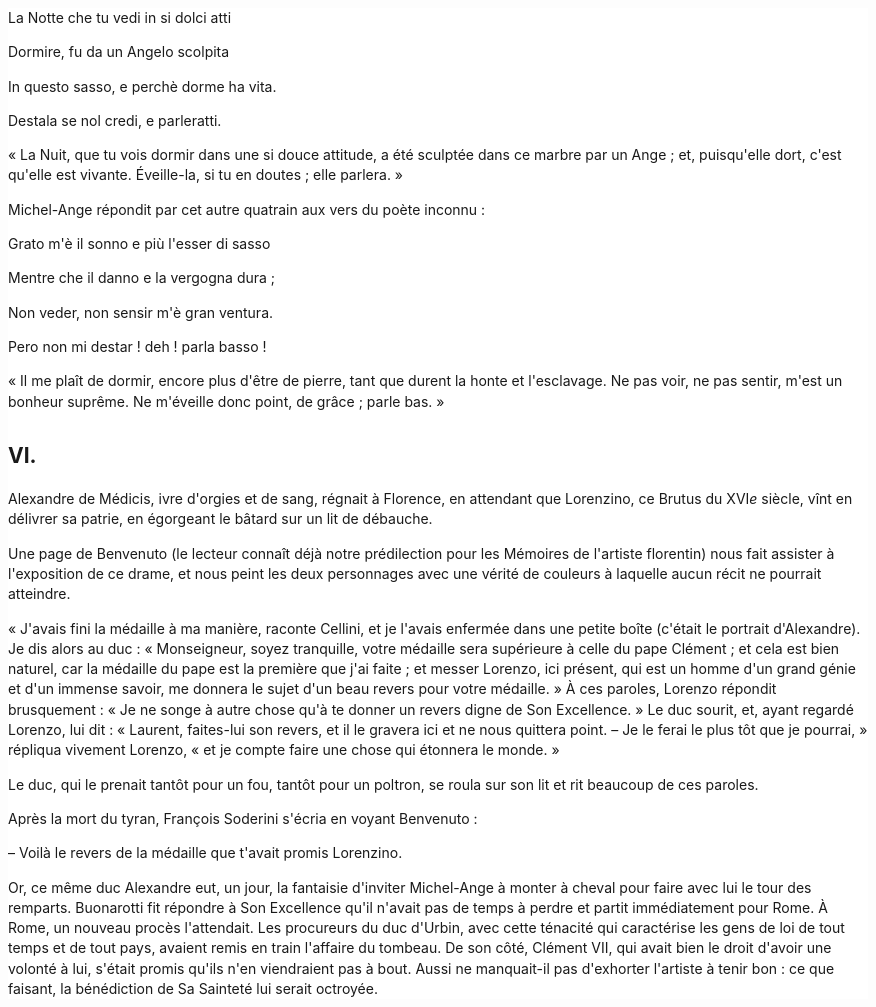 La Notte che tu vedi in si dolci atti

Dormire, fu da un Angelo scolpita

In questo sasso, e perchè dorme ha vita.

Destala se nol credi, e parleratti.

« La Nuit, que tu vois dormir dans une si douce attitude, a été sculptée dans ce marbre par un Ange ; et, puisqu'elle dort, c'est qu'elle est vivante. Éveille-la, si tu en doutes ; elle parlera. »

Michel-Ange répondit par cet autre quatrain aux vers du poète inconnu :

Grato m'è il sonno e più l'esser di sasso

Mentre che il danno e la vergogna dura ;

Non veder, non sensir m'è gran ventura.

Pero non mi destar ! deh ! parla basso !

« Il me plaît de dormir, encore plus d'être de pierre, tant que durent la honte et l'esclavage. Ne pas voir, ne pas sentir, m'est un bonheur suprême. Ne m'éveille donc point, de grâce ; parle bas. »


## VI.

Alexandre de Médicis, ivre d'orgies et de sang, régnait à Florence, en attendant que Lorenzino, ce Brutus du XVI*e* siècle, vînt en délivrer sa patrie, en égorgeant le bâtard sur un lit de débauche.

Une page de Benvenuto (le lecteur connaît déjà notre prédilection pour les Mémoires de l'artiste florentin) nous fait assister à l'exposition de ce drame, et nous peint les deux personnages avec une vérité de couleurs à laquelle aucun récit ne pourrait atteindre.

« J'avais fini la médaille à ma manière, raconte Cellini, et je l'avais enfermée dans une petite boîte (c'était le portrait d'Alexandre). Je dis alors au duc : « Monseigneur, soyez tranquille, votre médaille sera supérieure à celle du pape Clément ; et cela est bien naturel, car la médaille du pape est la première que j'ai faite ; et messer Lorenzo, ici présent, qui est un homme d'un grand génie et d'un immense savoir, me donnera le sujet d'un beau revers pour votre médaille. » À ces paroles, Lorenzo répondit brusquement : « Je ne songe à autre chose qu'à te donner un revers digne de Son Excellence. » Le duc sourit, et, ayant regardé Lorenzo, lui dit : « Laurent, faites-lui son revers, et il le gravera ici et ne nous quittera point. – Je le ferai le plus tôt que je pourrai, » répliqua vivement Lorenzo, « et je compte faire une chose qui étonnera le monde. »

Le duc, qui le prenait tantôt pour un fou, tantôt pour un poltron, se roula sur son lit et rit beaucoup de ces paroles.

Après la mort du tyran, François Soderini s'écria en voyant Benvenuto :

– Voilà le revers de la médaille que t'avait promis Lorenzino.

Or, ce même duc Alexandre eut, un jour, la fantaisie d'inviter Michel-Ange à monter à cheval pour faire avec lui le tour des remparts. Buonarotti fit répondre à Son Excellence qu'il n'avait pas de temps à perdre et partit immédiatement pour Rome. À Rome, un nouveau procès l'attendait. Les procureurs du duc d'Urbin, avec cette ténacité qui caractérise les gens de loi de tout temps et de tout pays, avaient remis en train l'affaire du tombeau. De son côté, Clément VII, qui avait bien le droit d'avoir une volonté à lui, s'était promis qu'ils n'en viendraient pas à bout. Aussi ne manquait-il pas d'exhorter l'artiste à tenir bon : ce que faisant, la bénédiction de Sa Sainteté lui serait octroyée.
